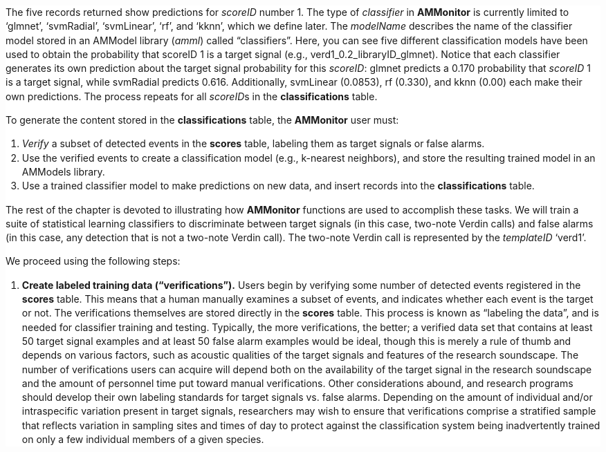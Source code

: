 The five records returned show predictions for *scoreID* number 1. The
type of *classifier* in **AMMonitor** is currently limited to ‘glmnet’,
‘svmRadial’, ‘svmLinear’, ‘rf’, and ‘kknn’, which we define later. The
*modelName* describes the name of the classifier model stored in an
AMModel library (*amml*) called “classifiers”. Here, you can see five
different classification models have been used to obtain the probability
that scoreID 1 is a target signal (e.g., verd1\_0.2\_libraryID\_glmnet).
Notice that each classifier generates its own prediction about the
target signal probability for this *scoreID*: glmnet predicts a 0.170
probability that *scoreID* 1 is a target signal, while svmRadial
predicts 0.616. Additionally, svmLinear (0.0853), rf (0.330), and kknn
(0.00) each make their own predictions. The process repeats for all
*scoreID*s in the **classifications** table.

To generate the content stored in the **classifications** table, the
**AMMonitor** user must:

1.  *Verify* a subset of detected events in the **scores** table,
    labeling them as target signals or false alarms.
2.  Use the verified events to create a classification model (e.g.,
    k-nearest neighbors), and store the resulting trained model in an
    AMModels library.
3.  Use a trained classifier model to make predictions on new data, and
    insert records into the **classifications** table.

The rest of the chapter is devoted to illustrating how **AMMonitor**
functions are used to accomplish these tasks. We will train a suite of
statistical learning classifiers to discriminate between target signals
(in this case, two-note Verdin calls) and false alarms (in this case,
any detection that is not a two-note Verdin call). The two-note Verdin
call is represented by the *templateID* ‘verd1’.

We proceed using the following steps:

1.  **Create labeled training data (“verifications”).** Users begin by
    verifying some number of detected events registered in the
    **scores** table. This means that a human manually examines a subset
    of events, and indicates whether each event is the target or not.
    The verifications themselves are stored directly in the **scores**
    table. This process is known as “labeling the data”, and is needed
    for classifier training and testing. Typically, the more
    verifications, the better; a verified data set that contains at
    least 50 target signal examples and at least 50 false alarm examples
    would be ideal, though this is merely a rule of thumb and depends on
    various factors, such as acoustic qualities of the target signals
    and features of the research soundscape. The number of verifications
    users can acquire will depend both on the availability of the target
    signal in the research soundscape and the amount of personnel time
    put toward manual verifications. Other considerations abound, and
    research programs should develop their own labeling standards for
    target signals vs. false alarms. Depending on the amount of
    individual and/or intraspecific variation present in target signals,
    researchers may wish to ensure that verifications comprise a
    stratified sample that reflects variation in sampling sites and
    times of day to protect against the classification system being
    inadvertently trained on only a few individual members of a given
    species.
